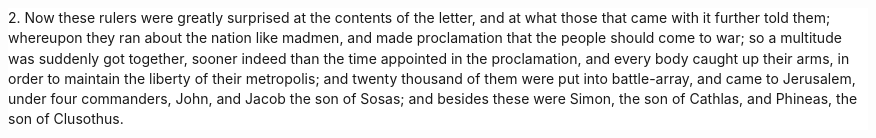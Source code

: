 <a id="v4_2"></a>2\. Now these rulers were greatly surprised at the contents of the letter, and at what those that came with it further told them; whereupon they ran about the nation like madmen, and made proclamation that the people should come to war; so a multitude was suddenly got together, sooner indeed than the time appointed in the proclamation, and every body caught up their arms, in order to maintain the liberty of their metropolis; and twenty thousand of them were put into battle-array, and came to Jerusalem, under four commanders, John, and Jacob the son of Sosas; and besides these were Simon, the son of Cathlas, and Phineas, the son of Clusothus.
